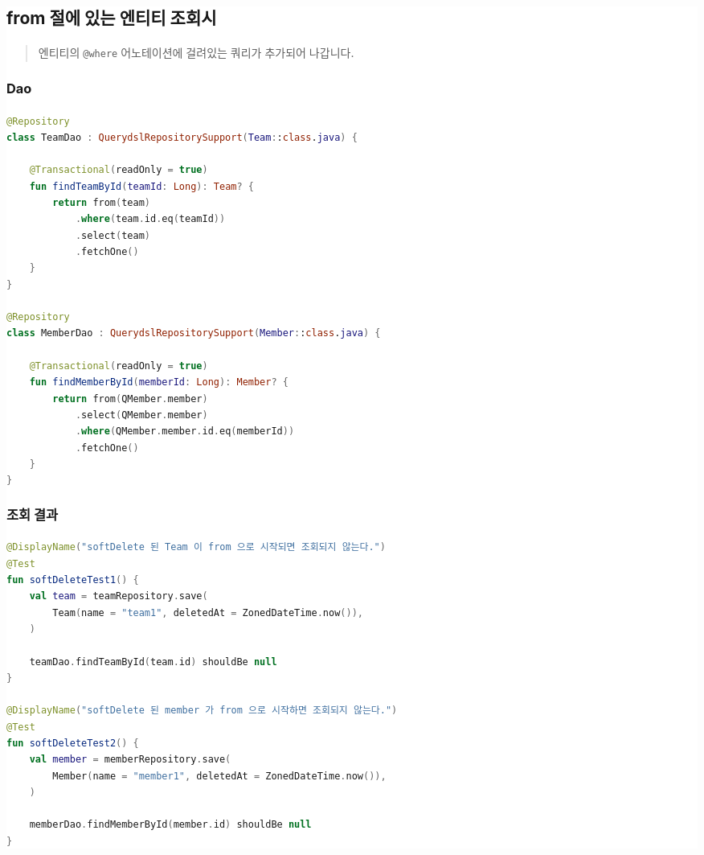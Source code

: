 
## from 절에 있는 엔티티 조회시
> 엔티티의 `@where` 어노테이션에 걸려있는 쿼리가 추가되어 나갑니다.

### Dao

```kotlin
@Repository
class TeamDao : QuerydslRepositorySupport(Team::class.java) {

    @Transactional(readOnly = true)
    fun findTeamById(teamId: Long): Team? {
        return from(team)
            .where(team.id.eq(teamId))
            .select(team)
            .fetchOne()
    }
}

@Repository
class MemberDao : QuerydslRepositorySupport(Member::class.java) {

    @Transactional(readOnly = true)
    fun findMemberById(memberId: Long): Member? {
        return from(QMember.member)
            .select(QMember.member)
            .where(QMember.member.id.eq(memberId))
            .fetchOne()
    }
}
```

### 조회 결과

```kotlin
@DisplayName("softDelete 된 Team 이 from 으로 시작되면 조회되지 않는다.")
@Test
fun softDeleteTest1() {
    val team = teamRepository.save(
        Team(name = "team1", deletedAt = ZonedDateTime.now()),
    )

    teamDao.findTeamById(team.id) shouldBe null
}

@DisplayName("softDelete 된 member 가 from 으로 시작하면 조회되지 않는다.")
@Test
fun softDeleteTest2() {
    val member = memberRepository.save(
        Member(name = "member1", deletedAt = ZonedDateTime.now()),
    )

    memberDao.findMemberById(member.id) shouldBe null
}
```
